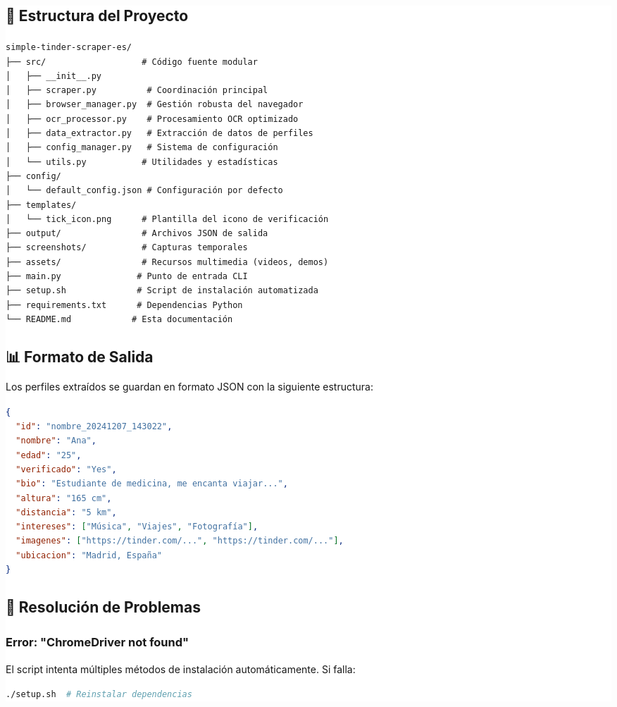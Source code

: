 ## 📁 Estructura del Proyecto

```
simple-tinder-scraper-es/
├── src/                   # Código fuente modular
│   ├── __init__.py
│   ├── scraper.py          # Coordinación principal
│   ├── browser_manager.py  # Gestión robusta del navegador
│   ├── ocr_processor.py    # Procesamiento OCR optimizado
│   ├── data_extractor.py   # Extracción de datos de perfiles
│   ├── config_manager.py   # Sistema de configuración
│   └── utils.py           # Utilidades y estadísticas
├── config/
│   └── default_config.json # Configuración por defecto
├── templates/
│   └── tick_icon.png      # Plantilla del icono de verificación
├── output/                # Archivos JSON de salida
├── screenshots/           # Capturas temporales
├── assets/                # Recursos multimedia (videos, demos)
├── main.py               # Punto de entrada CLI
├── setup.sh              # Script de instalación automatizada
├── requirements.txt      # Dependencias Python
└── README.md            # Esta documentación
```

## 📊 Formato de Salida

Los perfiles extraídos se guardan en formato JSON con la siguiente estructura:

```json
{
  "id": "nombre_20241207_143022",
  "nombre": "Ana",
  "edad": "25",
  "verificado": "Yes",
  "bio": "Estudiante de medicina, me encanta viajar...",
  "altura": "165 cm",
  "distancia": "5 km",
  "intereses": ["Música", "Viajes", "Fotografía"],
  "imagenes": ["https://tinder.com/...", "https://tinder.com/..."],
  "ubicacion": "Madrid, España"
}
```

## 🔧 Resolución de Problemas

### Error: "ChromeDriver not found"
El script intenta múltiples métodos de instalación automáticamente. Si falla:
```bash
./setup.sh  # Reinstalar dependencias
```
